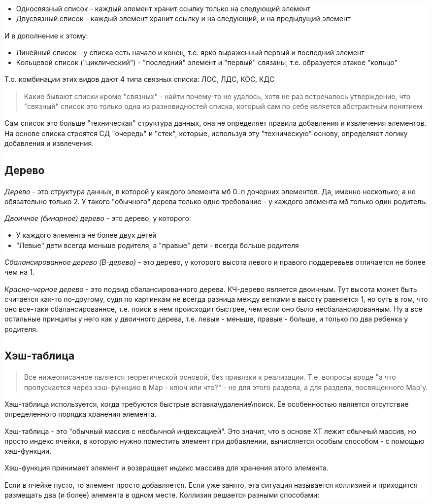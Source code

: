 * Односвязный список - каждый элемент хранит ссылку только на следующий элемент
* Двусвязный список - каждый элемент хранит ссылку и на следующий, и на предыдущий элемент

И в дополнение к этому:

* Линейный список - у списка есть начало и конец, т.е. ярко выраженный первый и последний элемент
* Кольцевой список ("циклический") - "последний" элемент и "первый" связаны, т.е. образуется этакое "кольцо"

Т.о. комбинации этих видов дают 4 типа связных списка: ЛОС, ЛДС, КОС, КДС

> Какие бывают списки кроме "связных" - найти почему-то не удалось, хотя не раз встречалось утверждение, что "связный" список это только одна из разновидностей списка, который сам по себе является абстрактным понятием

Сам список это больше "техническая" структура данных, она не определяет правила добавления и извлечения элементов. На основе списка строятся СД "очередь" и "стек", которые, используя эту "техническую" основу, определяют логику добавления и извлечения.

## Дерево

*Дерево* - это структура данных, в которой у каждого элемента мб 0..n дочерних элементов. Да, именно несколько, а не обязательно только 2. У такого "обычного" дерева только одно требование - у каждого элемента мб только один родитель.

*Двоичное (бинарное) дерево* - это дерево, у которого:

* У каждого элемента не более двух детей
* "Левые" дети всегда меньше родителя, а "правые" дети - всегда больше родителя

*Сбалансированное дерево (B-дерево)* - это дерево, у которого высота левого и правого поддеревьев отличается не более чем на 1.

*Красно-черное дерево* - это подвид сбалансированного дерева. КЧ-дерево является двоичным. Тут высота может быть считается как-то по-другому, судя по картинкам не всегда разница между ветками в высоту равняется 1, но суть в том, что оно все-таки сбалансированное, т.е. поиск в нем происходит быстрее, чем если оно было несбалансированным. Ну а все остальные принципы у него как у двоичного дерева, т.е. левые - меньше, правые - больше, и только по два ребенка у родителя.

## Хэш-таблица

> Все нижеописанное является теоретической основой, без привязки к реализации. Т.е. вопросы вроде "а что пропускается через хэш-функцию в Map - ключ или что?" - не для этого раздела, а для раздела, посвященного Map'у.

Хэш-таблица используется, когда требуются быстрые вставка\удаление\поиск. Ее особенностью является отсутствие определенного порядка хранения элемента.

Хэш-таблица - это "обычный массив с необычной индексацией". Это значит, что в основе ХТ лежит обычный массив, но просто индекс ячейки, в которую нужно поместить элемент при добавлении, вычисляется особым способом - с помощью хэш-функции.

Хэш-функция принимает элемент и возвращает *индекс* массива для хранения этого элемента.

Если в ячейке пусто, то элемент просто добавляется. Если уже занято, эта ситуация называется коллизией и приходится размещать два (и более) элемента в одном месте. Коллизия решается разными способами:
